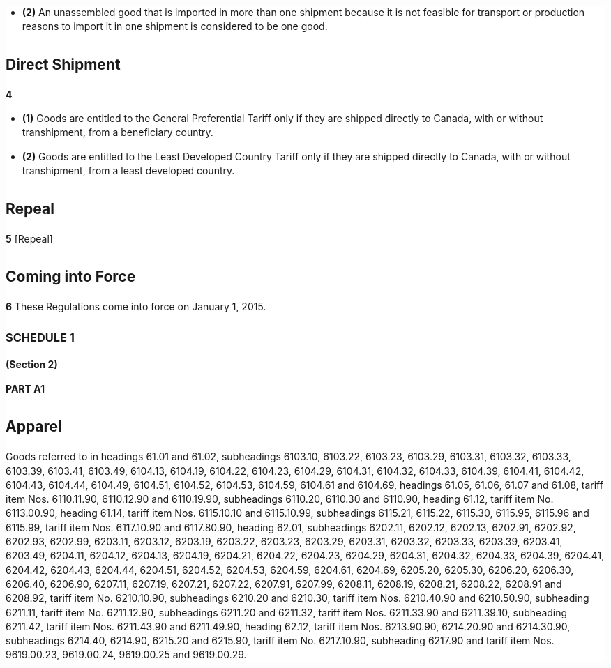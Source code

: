 - **(2)** An unassembled good that is imported in more than one shipment because it is not feasible for transport or production reasons to import it in one shipment is considered to be one good.




## Direct Shipment


**4** 

- **(1)** Goods are entitled to the General Preferential Tariff only if they are shipped directly to Canada, with or without transhipment, from a beneficiary country.

- **(2)** Goods are entitled to the Least Developed Country Tariff only if they are shipped directly to Canada, with or without transhipment, from a least developed country.




## Repeal


**5** [Repeal]




## Coming into Force


**6** These Regulations come into force on January 1, 2015.




### **SCHEDULE 1** 
**(Section 2)**

**PART A1** 
## Apparel

Goods referred to in headings 61.01 and 61.02, subheadings 6103.10, 6103.22, 6103.23, 6103.29, 6103.31, 6103.32, 6103.33, 6103.39, 6103.41, 6103.49, 6104.13, 6104.19, 6104.22, 6104.23, 6104.29, 6104.31, 6104.32, 6104.33, 6104.39, 6104.41, 6104.42, 6104.43, 6104.44, 6104.49, 6104.51, 6104.52, 6104.53, 6104.59, 6104.61 and 6104.69, headings 61.05, 61.06, 61.07 and 61.08, tariff item Nos. 6110.11.90, 6110.12.90 and 6110.19.90, subheadings 6110.20, 6110.30 and 6110.90, heading 61.12, tariff item No. 6113.00.90, heading 61.14, tariff item Nos. 6115.10.10 and 6115.10.99, subheadings 6115.21, 6115.22, 6115.30, 6115.95, 6115.96 and 6115.99, tariff item Nos. 6117.10.90 and 6117.80.90, heading 62.01, subheadings 6202.11, 6202.12, 6202.13, 6202.91, 6202.92, 6202.93, 6202.99, 6203.11, 6203.12, 6203.19, 6203.22, 6203.23, 6203.29, 6203.31, 6203.32, 6203.33, 6203.39, 6203.41, 6203.49, 6204.11, 6204.12, 6204.13, 6204.19, 6204.21, 6204.22, 6204.23, 6204.29, 6204.31, 6204.32, 6204.33, 6204.39, 6204.41, 6204.42, 6204.43, 6204.44, 6204.51, 6204.52, 6204.53, 6204.59, 6204.61, 6204.69, 6205.20, 6205.30, 6206.20, 6206.30, 6206.40, 6206.90, 6207.11, 6207.19, 6207.21, 6207.22, 6207.91, 6207.99, 6208.11, 6208.19, 6208.21, 6208.22, 6208.91 and 6208.92, tariff item No. 6210.10.90, subheadings 6210.20 and 6210.30, tariff item Nos. 6210.40.90 and 6210.50.90, subheading 6211.11, tariff item No. 6211.12.90, subheadings 6211.20 and 6211.32, tariff item Nos. 6211.33.90 and 6211.39.10, subheading 6211.42, tariff item Nos. 6211.43.90 and 6211.49.90, heading 62.12, tariff item Nos. 6213.90.90, 6214.20.90 and 6214.30.90, subheadings 6214.40, 6214.90, 6215.20 and 6215.90, tariff item No. 6217.10.90, subheading 6217.90 and tariff item Nos. 9619.00.23, 9619.00.24, 9619.00.25 and 9619.00.29.
